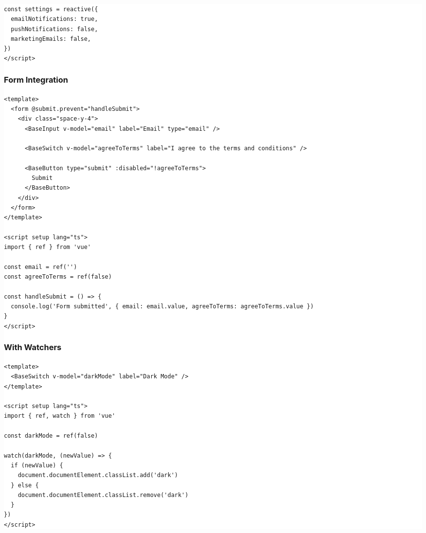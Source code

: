 ```vue
const settings = reactive({
  emailNotifications: true,
  pushNotifications: false,
  marketingEmails: false,
})
</script>
```

### Form Integration

```vue
<template>
  <form @submit.prevent="handleSubmit">
    <div class="space-y-4">
      <BaseInput v-model="email" label="Email" type="email" />

      <BaseSwitch v-model="agreeToTerms" label="I agree to the terms and conditions" />

      <BaseButton type="submit" :disabled="!agreeToTerms">
        Submit
      </BaseButton>
    </div>
  </form>
</template>

<script setup lang="ts">
import { ref } from 'vue'

const email = ref('')
const agreeToTerms = ref(false)

const handleSubmit = () => {
  console.log('Form submitted', { email: email.value, agreeToTerms: agreeToTerms.value })
}
</script>
```

### With Watchers

```vue
<template>
  <BaseSwitch v-model="darkMode" label="Dark Mode" />
</template>

<script setup lang="ts">
import { ref, watch } from 'vue'

const darkMode = ref(false)

watch(darkMode, (newValue) => {
  if (newValue) {
    document.documentElement.classList.add('dark')
  } else {
    document.documentElement.classList.remove('dark')
  }
})
</script>
```
